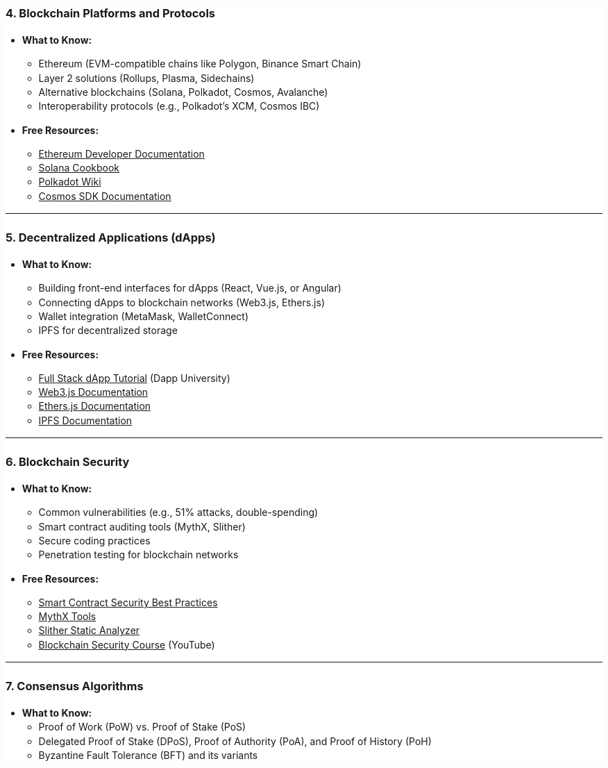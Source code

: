 ### **4. Blockchain Platforms and Protocols**
- **What to Know:**
  - Ethereum (EVM-compatible chains like Polygon, Binance Smart Chain)
  - Layer 2 solutions (Rollups, Plasma, Sidechains)
  - Alternative blockchains (Solana, Polkadot, Cosmos, Avalanche)
  - Interoperability protocols (e.g., Polkadot’s XCM, Cosmos IBC)

- **Free Resources:**
  - [Ethereum Developer Documentation](https://ethereum.org/en/developers/)
  - [Solana Cookbook](https://solanacookbook.com/)
  - [Polkadot Wiki](https://wiki.polkadot.network/)
  - [Cosmos SDK Documentation](https://docs.cosmos.network/)

---

### **5. Decentralized Applications (dApps)**
- **What to Know:**
  - Building front-end interfaces for dApps (React, Vue.js, or Angular)
  - Connecting dApps to blockchain networks (Web3.js, Ethers.js)
  - Wallet integration (MetaMask, WalletConnect)
  - IPFS for decentralized storage

- **Free Resources:**
  - [Full Stack dApp Tutorial](https://www.dappuniversity.com/) (Dapp University)
  - [Web3.js Documentation](https://web3js.readthedocs.io/)
  - [Ethers.js Documentation](https://docs.ethers.io/)
  - [IPFS Documentation](https://docs.ipfs.tech/)

---

### **6. Blockchain Security**
- **What to Know:**
  - Common vulnerabilities (e.g., 51% attacks, double-spending)
  - Smart contract auditing tools (MythX, Slither)
  - Secure coding practices
  - Penetration testing for blockchain networks

- **Free Resources:**
  - [Smart Contract Security Best Practices](https://consensys.github.io/smart-contract-best-practices/)
  - [MythX Tools](https://mythx.io/)
  - [Slither Static Analyzer](https://github.com/crytic/slither)
  - [Blockchain Security Course](https://www.youtube.com/playlist?list=PLO5VPQH6OWdWsCgXJT9UuzgbC8SPvTRi5) (YouTube)

---

### **7. Consensus Algorithms**
- **What to Know:**
  - Proof of Work (PoW) vs. Proof of Stake (PoS)
  - Delegated Proof of Stake (DPoS), Proof of Authority (PoA), and Proof of History (PoH)
  - Byzantine Fault Tolerance (BFT) and its variants
